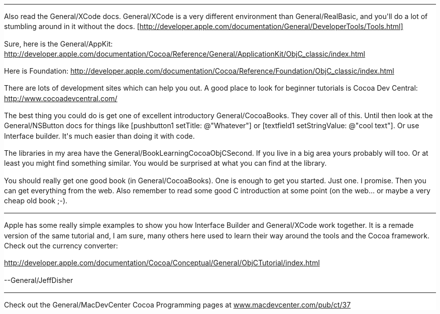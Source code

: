 ----

Also read the General/XCode docs. General/XCode is a very different environment than General/RealBasic, and you'll do a lot of stumbling around in it without the docs. [http://developer.apple.com/documentation/General/DeveloperTools/Tools.html]

Sure, here is the General/AppKit:
http://developer.apple.com/documentation/Cocoa/Reference/General/ApplicationKit/ObjC_classic/index.html

Here is Foundation:
http://developer.apple.com/documentation/Cocoa/Reference/Foundation/ObjC_classic/index.html

There are lots of development sites which can help you out.  A good place to look for beginner tutorials is Cocoa Dev Central:
http://www.cocoadevcentral.com/

The best thing you could do is get one of excellent introductory General/CocoaBooks.  They cover all of this. Until then look at the General/NSButton docs for things like [pushbutton1 setTitle: @"Whatever"] or [textfield1 setStringValue: @"cool text"].  Or use Interface builder.  It's much easier than doing it with code.

The libraries in my area have the General/BookLearningCocoaObjCSecond. If you live in a big area yours probably will too.  Or at least you might find something similar.  You would be surprised at what you can find at the library.

You should really get one good book (in General/CocoaBooks). One is enough to get you started. Just one. I promise. Then you can get everything from the web. Also remember to read some good C introduction at some point (on the web... or maybe a very cheap old book ;-).

----

Apple has some really simple examples to show you how Interface Builder and General/XCode work together.  It is a remade version of the same tutorial and, I am sure, many others here used to learn their way around the tools and the Cocoa framework.  Check out the currency converter:

http://developer.apple.com/documentation/Cocoa/Conceptual/General/ObjCTutorial/index.html

--General/JeffDisher

----

Check out the General/MacDevCenter Cocoa Programming pages at www.macdevcenter.com/pub/ct/37